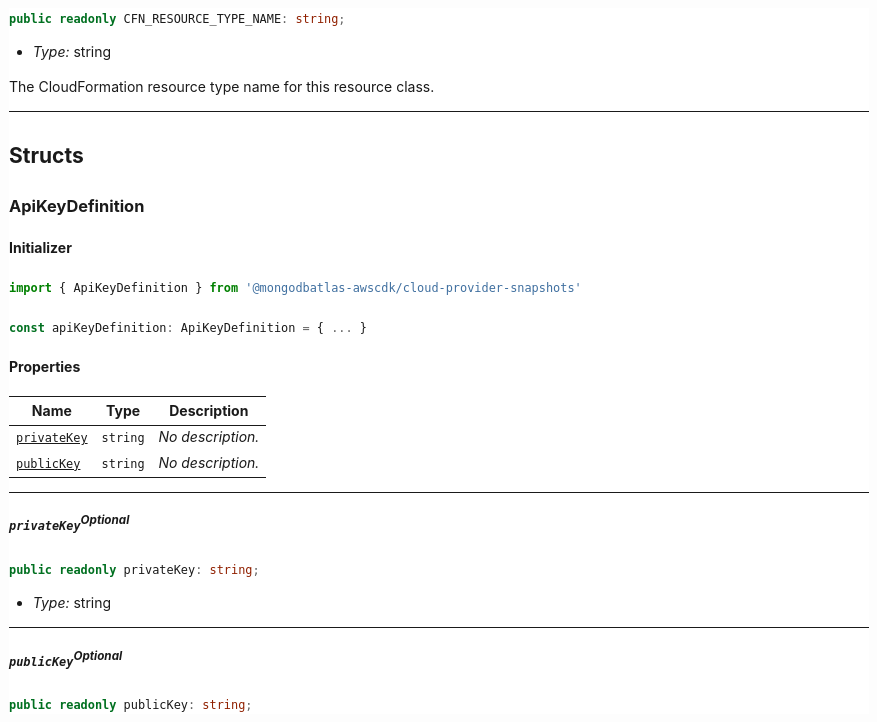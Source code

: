 ```typescript
public readonly CFN_RESOURCE_TYPE_NAME: string;
```

- *Type:* string

The CloudFormation resource type name for this resource class.

---

## Structs <a name="Structs" id="Structs"></a>

### ApiKeyDefinition <a name="ApiKeyDefinition" id="@mongodbatlas-awscdk/cloud-provider-snapshots.ApiKeyDefinition"></a>

#### Initializer <a name="Initializer" id="@mongodbatlas-awscdk/cloud-provider-snapshots.ApiKeyDefinition.Initializer"></a>

```typescript
import { ApiKeyDefinition } from '@mongodbatlas-awscdk/cloud-provider-snapshots'

const apiKeyDefinition: ApiKeyDefinition = { ... }
```

#### Properties <a name="Properties" id="Properties"></a>

| **Name** | **Type** | **Description** |
| --- | --- | --- |
| <code><a href="#@mongodbatlas-awscdk/cloud-provider-snapshots.ApiKeyDefinition.property.privateKey">privateKey</a></code> | <code>string</code> | *No description.* |
| <code><a href="#@mongodbatlas-awscdk/cloud-provider-snapshots.ApiKeyDefinition.property.publicKey">publicKey</a></code> | <code>string</code> | *No description.* |

---

##### `privateKey`<sup>Optional</sup> <a name="privateKey" id="@mongodbatlas-awscdk/cloud-provider-snapshots.ApiKeyDefinition.property.privateKey"></a>

```typescript
public readonly privateKey: string;
```

- *Type:* string

---

##### `publicKey`<sup>Optional</sup> <a name="publicKey" id="@mongodbatlas-awscdk/cloud-provider-snapshots.ApiKeyDefinition.property.publicKey"></a>

```typescript
public readonly publicKey: string;
```

